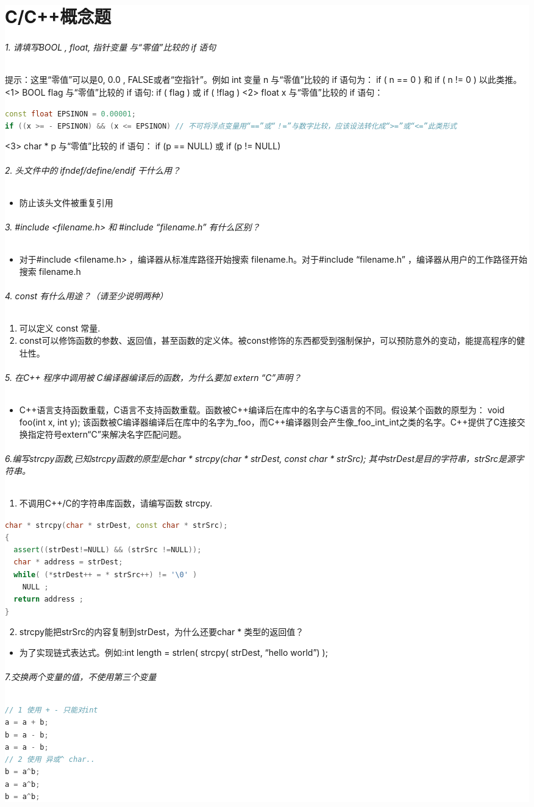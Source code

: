 # C/C++概念题

###### 1. 请填写BOOL , float, 指针变量 与“零值”比较的 if 语句
提示：这里“零值”可以是0, 0.0 , FALSE或者“空指针”。例如 int 变量 n 与“零值”比较的 if 语句为： if ( n == 0 ) 和 if ( n != 0 ) 以此类推。
<1> BOOL  flag 与“零值”比较的 if 语句: if ( flag ) 或  if ( !flag )
<2> float  x 与“零值”比较的 if 语句：
```cpp
const float EPSINON = 0.00001;
if ((x >= - EPSINON) && (x <= EPSINON) // 不可将浮点变量用“==”或“！=”与数字比较，应该设法转化成“>=”或“<=”此类形式
```
<3> char * p 与“零值”比较的 if 语句： if (p == NULL) 或 if (p != NULL)

###### 2. 头文件中的 ifndef/define/endif 干什么用？
* 防止该头文件被重复引用

###### 3. #include  <filename.h>   和  #include  “filename.h” 有什么区别？
* 对于#include  <filename.h> ，编译器从标准库路径开始搜索 filename.h。对于#include  “filename.h” ，编译器从用户的工作路径开始搜索 filename.h

###### 4. const 有什么用途？（请至少说明两种）
1. 可以定义 const 常量.
2. const可以修饰函数的参数、返回值，甚至函数的定义体。被const修饰的东西都受到强制保护，可以预防意外的变动，能提高程序的健壮性。

###### 5. 在C++ 程序中调用被 C编译器编译后的函数，为什么要加 extern “C”声明？
* C++语言支持函数重载，C语言不支持函数重载。函数被C++编译后在库中的名字与C语言的不同。假设某个函数的原型为： void foo(int x, int y); 该函数被C编译器编译后在库中的名字为_foo，而C++编译器则会产生像_foo_int_int之类的名字。C++提供了C连接交换指定符号extern“C”来解决名字匹配问题。

###### 6.编写strcpy函数,已知strcpy函数的原型是char * strcpy(char * strDest, const char * strSrc);	其中strDest是目的字符串，strSrc是源字符串。
1. 不调用C++/C的字符串库函数，请编写函数 strcpy.
```cpp
char * strcpy(char * strDest, const char * strSrc);
{
  assert((strDest!=NULL) && (strSrc !=NULL));
  char * address = strDest;
  while( (*strDest++ = * strSrc++) != '\0' )
    NULL ;
  return address ;
}
```
2. strcpy能把strSrc的内容复制到strDest，为什么还要char * 类型的返回值？
* 为了实现链式表达式。例如:int length = strlen( strcpy( strDest, “hello world”) );

###### 7.交换两个变量的值，不使用第三个变量
```cpp
// 1 使用 + - 只能对int
a = a + b;
b = a - b;
a = a - b;
// 2 使用 异或^ char..
b = a^b;
a = a^b;
b = a^b;
```
